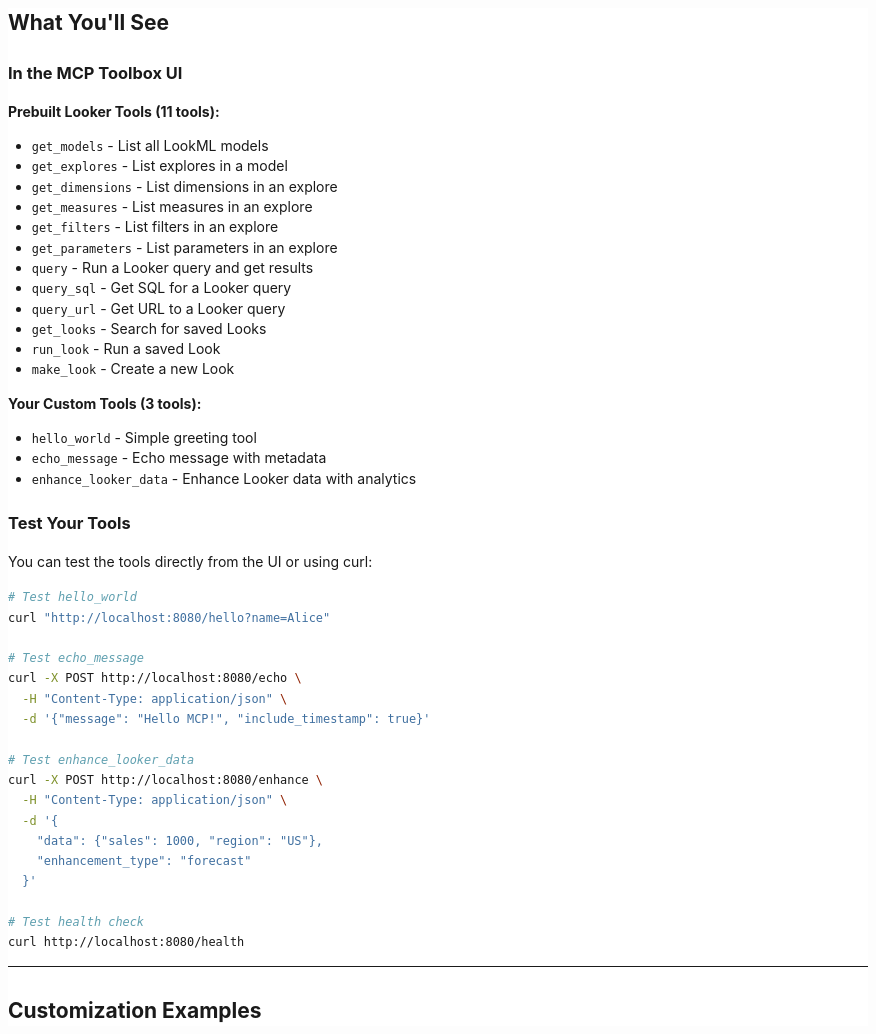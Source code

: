 
## What You'll See

### In the MCP Toolbox UI

**Prebuilt Looker Tools (11 tools):**
- `get_models` - List all LookML models
- `get_explores` - List explores in a model
- `get_dimensions` - List dimensions in an explore
- `get_measures` - List measures in an explore
- `get_filters` - List filters in an explore
- `get_parameters` - List parameters in an explore
- `query` - Run a Looker query and get results
- `query_sql` - Get SQL for a Looker query
- `query_url` - Get URL to a Looker query
- `get_looks` - Search for saved Looks
- `run_look` - Run a saved Look
- `make_look` - Create a new Look

**Your Custom Tools (3 tools):**
- `hello_world` - Simple greeting tool
- `echo_message` - Echo message with metadata
- `enhance_looker_data` - Enhance Looker data with analytics

### Test Your Tools

You can test the tools directly from the UI or using curl:

```bash
# Test hello_world
curl "http://localhost:8080/hello?name=Alice"

# Test echo_message
curl -X POST http://localhost:8080/echo \
  -H "Content-Type: application/json" \
  -d '{"message": "Hello MCP!", "include_timestamp": true}'

# Test enhance_looker_data
curl -X POST http://localhost:8080/enhance \
  -H "Content-Type: application/json" \
  -d '{
    "data": {"sales": 1000, "region": "US"},
    "enhancement_type": "forecast"
  }'

# Test health check
curl http://localhost:8080/health
```

---

## Customization Examples

